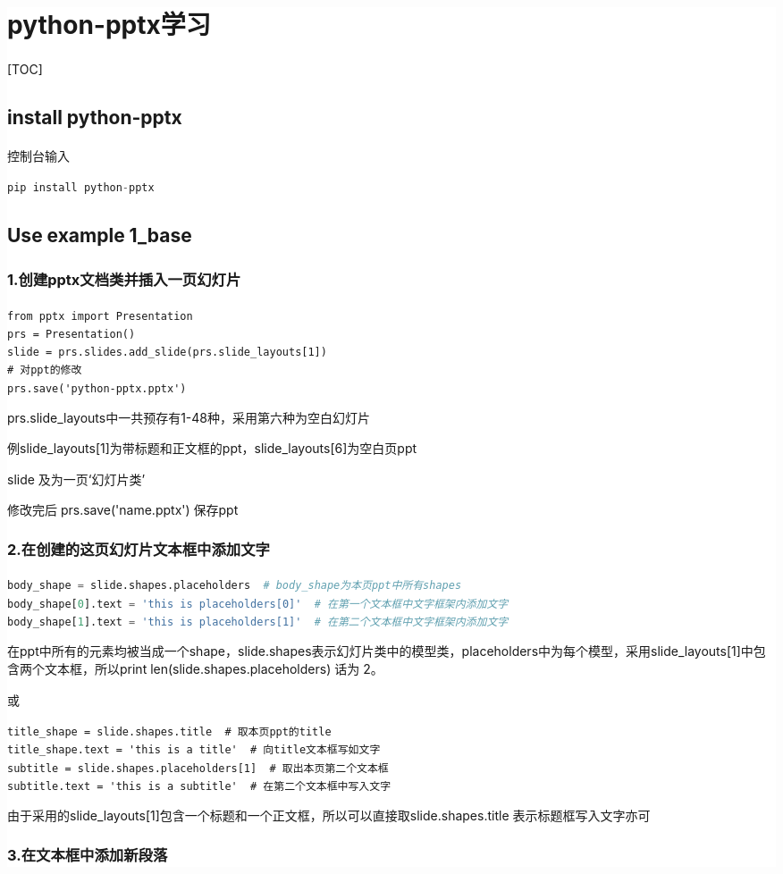 # python-pptx学习

[TOC]

## install python-pptx

控制台输入

```python
pip install python-pptx
```



## Use example 1_base

### 1.创建pptx文档类并插入一页幻灯片

    from pptx import Presentation
    prs = Presentation()
    slide = prs.slides.add_slide(prs.slide_layouts[1])
    # 对ppt的修改
    prs.save('python-pptx.pptx')

prs.slide_layouts中一共预存有1-48种，采用第六种为空白幻灯片

例slide_layouts[1]为带标题和正文框的ppt，slide_layouts[6]为空白页ppt

slide 及为一页‘幻灯片类’

修改完后 prs.save('name.pptx') 保存ppt


### 2.在创建的这页幻灯片文本框中添加文字

```python
body_shape = slide.shapes.placeholders  # body_shape为本页ppt中所有shapes
body_shape[0].text = 'this is placeholders[0]'  # 在第一个文本框中文字框架内添加文字
body_shape[1].text = 'this is placeholders[1]'  # 在第二个文本框中文字框架内添加文字
```

在ppt中所有的元素均被当成一个shape，slide.shapes表示幻灯片类中的模型类，placeholders中为每个模型，采用slide_layouts[1]中包含两个文本框，所以print len(slide.shapes.placeholders) 话为 2。

或

    title_shape = slide.shapes.title  # 取本页ppt的title
    title_shape.text = 'this is a title'  # 向title文本框写如文字
    subtitle = slide.shapes.placeholders[1]  # 取出本页第二个文本框
    subtitle.text = 'this is a subtitle'  # 在第二个文本框中写入文字

由于采用的slide_layouts[1]包含一个标题和一个正文框，所以可以直接取slide.shapes.title 表示标题框写入文字亦可


### 3.在文本框中添加新段落

